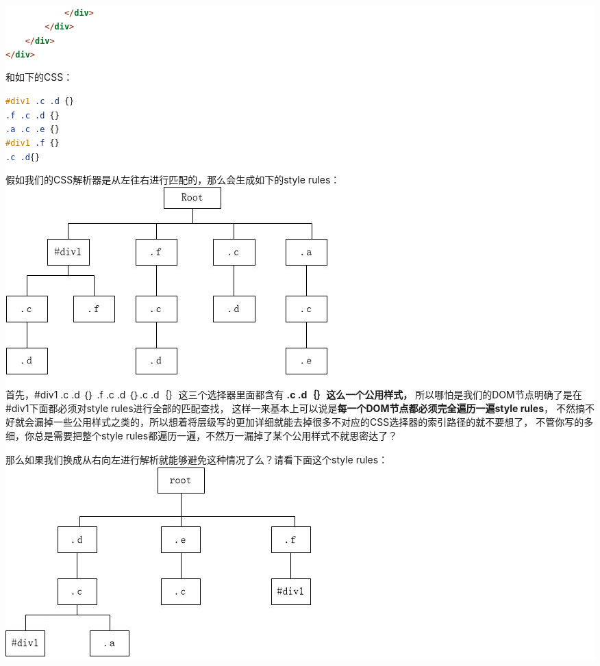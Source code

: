 ```html
            </div>
        </div>
    </div>
</div>
```

和如下的CSS：                
```css
#div1 .c .d {}
.f .c .d {}
.a .c .e {}
#div1 .f {}
.c .d{}
```

假如我们的CSS解析器是从左往右进行匹配的，那么会生成如下的style rules： 
![03](img/01_47_03.jpg)

首先，#div1 .c .d ｛｝ .f .c .d ｛｝.c .d｛｝这三个选择器里面都含有 **.c .d｛｝这么一个公用样式，**
所以哪怕是我们的DOM节点明确了是在#div1下面都必须对style rules进行全部的匹配查找，
这样一来基本上可以说是**每一个DOM节点都必须完全遍历一遍style rules**，
不然搞不好就会漏掉一些公用样式之类的，所以想着将层级写的更加详细就能去掉很多不对应的CSS选择器的索引路径的就不要想了，
不管你写的多细，你总是需要把整个style rules都遍历一遍，不然万一漏掉了某个公用样式不就思密达了？

那么如果我们换成从右向左进行解析就能够避免这种情况了么？请看下面这个style rules：                       
![04](img/01_47_04.jpeg)
